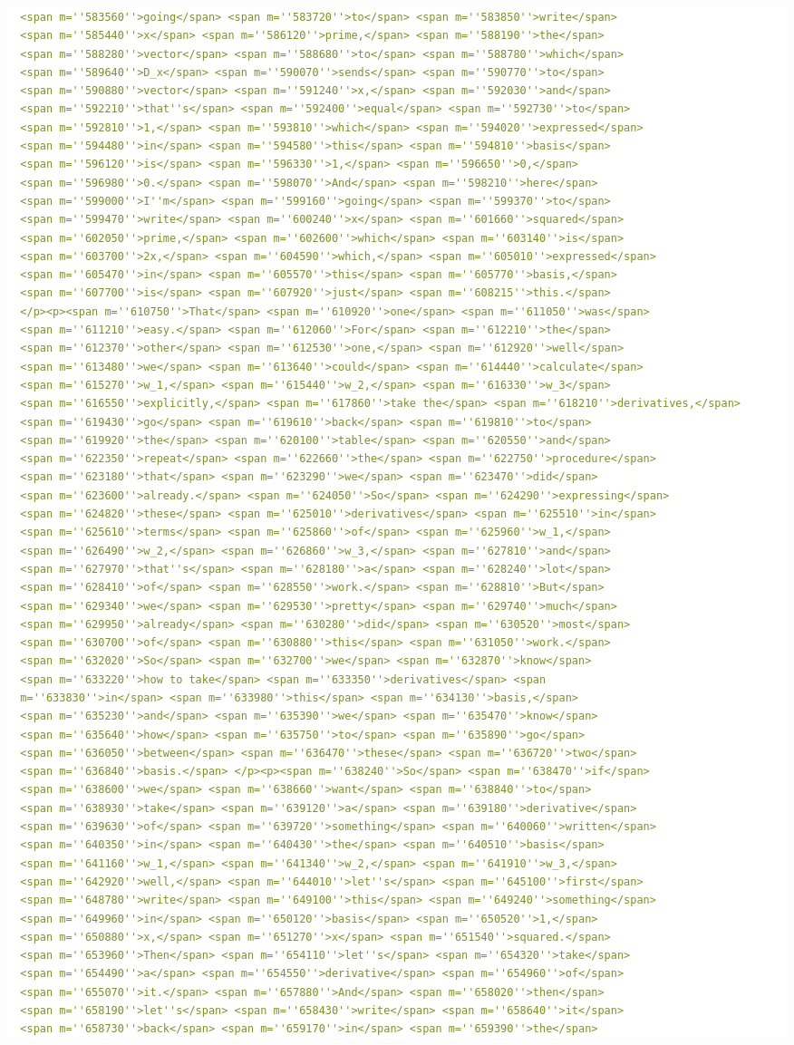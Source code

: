 ```yaml
  <span m=''583560''>going</span> <span m=''583720''>to</span> <span m=''583850''>write</span>
  <span m=''585440''>x</span> <span m=''586120''>prime,</span> <span m=''588190''>the</span>
  <span m=''588280''>vector</span> <span m=''588680''>to</span> <span m=''588780''>which</span>
  <span m=''589640''>D_x</span> <span m=''590070''>sends</span> <span m=''590770''>to</span>
  <span m=''590880''>vector</span> <span m=''591240''>x,</span> <span m=''592030''>and</span>
  <span m=''592210''>that''s</span> <span m=''592400''>equal</span> <span m=''592730''>to</span>
  <span m=''592810''>1,</span> <span m=''593810''>which</span> <span m=''594020''>expressed</span>
  <span m=''594480''>in</span> <span m=''594580''>this</span> <span m=''594810''>basis</span>
  <span m=''596120''>is</span> <span m=''596330''>1,</span> <span m=''596650''>0,</span>
  <span m=''596980''>0.</span> <span m=''598070''>And</span> <span m=''598210''>here</span>
  <span m=''599000''>I''m</span> <span m=''599160''>going</span> <span m=''599370''>to</span>
  <span m=''599470''>write</span> <span m=''600240''>x</span> <span m=''601660''>squared</span>
  <span m=''602050''>prime,</span> <span m=''602600''>which</span> <span m=''603140''>is</span>
  <span m=''603700''>2x,</span> <span m=''604590''>which,</span> <span m=''605010''>expressed</span>
  <span m=''605470''>in</span> <span m=''605570''>this</span> <span m=''605770''>basis,</span>
  <span m=''607700''>is</span> <span m=''607920''>just</span> <span m=''608215''>this.</span>
  </p><p><span m=''610750''>That</span> <span m=''610920''>one</span> <span m=''611050''>was</span>
  <span m=''611210''>easy.</span> <span m=''612060''>For</span> <span m=''612210''>the</span>
  <span m=''612370''>other</span> <span m=''612530''>one,</span> <span m=''612920''>well</span>
  <span m=''613480''>we</span> <span m=''613640''>could</span> <span m=''614440''>calculate</span>
  <span m=''615270''>w_1,</span> <span m=''615440''>w_2,</span> <span m=''616330''>w_3</span>
  <span m=''616550''>explicitly,</span> <span m=''617860''>take the</span> <span m=''618210''>derivatives,</span>
  <span m=''619430''>go</span> <span m=''619610''>back</span> <span m=''619810''>to</span>
  <span m=''619920''>the</span> <span m=''620100''>table</span> <span m=''620550''>and</span>
  <span m=''622350''>repeat</span> <span m=''622660''>the</span> <span m=''622750''>procedure</span>
  <span m=''623180''>that</span> <span m=''623290''>we</span> <span m=''623470''>did</span>
  <span m=''623600''>already.</span> <span m=''624050''>So</span> <span m=''624290''>expressing</span>
  <span m=''624820''>these</span> <span m=''625010''>derivatives</span> <span m=''625510''>in</span>
  <span m=''625610''>terms</span> <span m=''625860''>of</span> <span m=''625960''>w_1,</span>
  <span m=''626490''>w_2,</span> <span m=''626860''>w_3,</span> <span m=''627810''>and</span>
  <span m=''627970''>that''s</span> <span m=''628180''>a</span> <span m=''628240''>lot</span>
  <span m=''628410''>of</span> <span m=''628550''>work.</span> <span m=''628810''>But</span>
  <span m=''629340''>we</span> <span m=''629530''>pretty</span> <span m=''629740''>much</span>
  <span m=''629950''>already</span> <span m=''630280''>did</span> <span m=''630520''>most</span>
  <span m=''630700''>of</span> <span m=''630880''>this</span> <span m=''631050''>work.</span>
  <span m=''632020''>So</span> <span m=''632700''>we</span> <span m=''632870''>know</span>
  <span m=''633220''>how to take</span> <span m=''633350''>derivatives</span> <span
  m=''633830''>in</span> <span m=''633980''>this</span> <span m=''634130''>basis,</span>
  <span m=''635230''>and</span> <span m=''635390''>we</span> <span m=''635470''>know</span>
  <span m=''635640''>how</span> <span m=''635750''>to</span> <span m=''635890''>go</span>
  <span m=''636050''>between</span> <span m=''636470''>these</span> <span m=''636720''>two</span>
  <span m=''636840''>basis.</span> </p><p><span m=''638240''>So</span> <span m=''638470''>if</span>
  <span m=''638600''>we</span> <span m=''638660''>want</span> <span m=''638840''>to</span>
  <span m=''638930''>take</span> <span m=''639120''>a</span> <span m=''639180''>derivative</span>
  <span m=''639630''>of</span> <span m=''639720''>something</span> <span m=''640060''>written</span>
  <span m=''640350''>in</span> <span m=''640430''>the</span> <span m=''640510''>basis</span>
  <span m=''641160''>w_1,</span> <span m=''641340''>w_2,</span> <span m=''641910''>w_3,</span>
  <span m=''642920''>well,</span> <span m=''644010''>let''s</span> <span m=''645100''>first</span>
  <span m=''648780''>write</span> <span m=''649100''>this</span> <span m=''649240''>something</span>
  <span m=''649960''>in</span> <span m=''650120''>basis</span> <span m=''650520''>1,</span>
  <span m=''650880''>x,</span> <span m=''651270''>x</span> <span m=''651540''>squared.</span>
  <span m=''653960''>Then</span> <span m=''654110''>let''s</span> <span m=''654320''>take</span>
  <span m=''654490''>a</span> <span m=''654550''>derivative</span> <span m=''654960''>of</span>
  <span m=''655070''>it.</span> <span m=''657880''>And</span> <span m=''658020''>then</span>
  <span m=''658190''>let''s</span> <span m=''658430''>write</span> <span m=''658640''>it</span>
  <span m=''658730''>back</span> <span m=''659170''>in</span> <span m=''659390''>the</span>
```